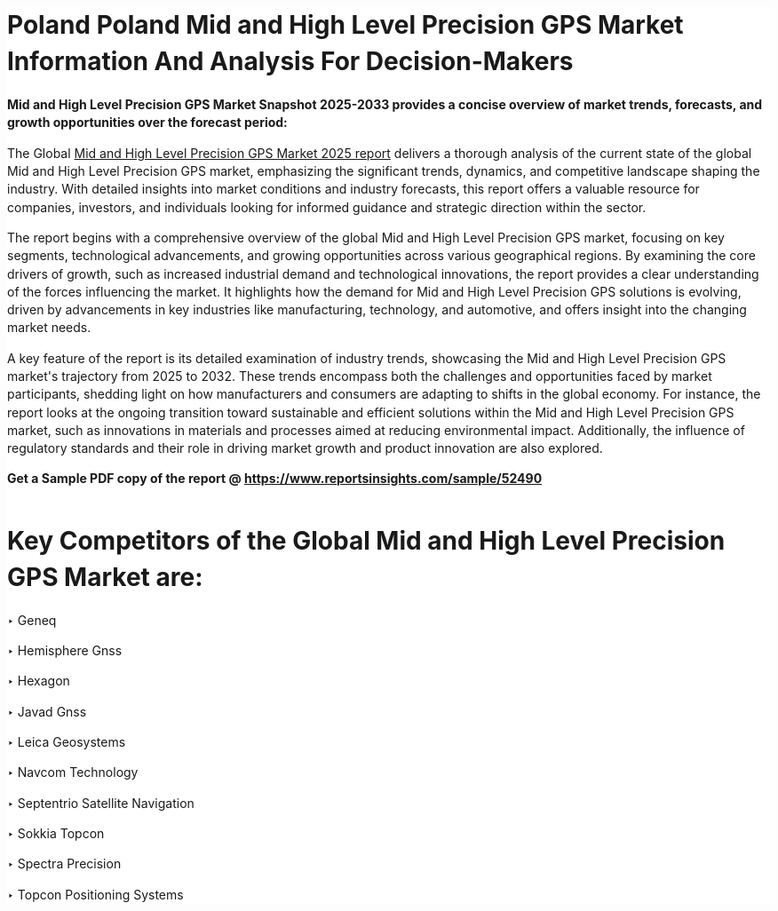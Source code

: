 # Poland Poland Mid and High Level Precision GPS Market Information And Analysis For Decision-Makers

<strong>Mid and High Level Precision GPS Market Snapshot 2025-2033 provides a concise overview of market trends, forecasts, and growth opportunities over the forecast period:</strong>

 The Global <a href=https://www.reportsinsights.com/sample/52490>Mid and High Level Precision GPS Market 2025 report</a> delivers a thorough analysis of the current state of the global Mid and High Level Precision GPS market, emphasizing the significant trends, dynamics, and competitive landscape shaping the industry. With detailed insights into market conditions and industry forecasts, this report offers a valuable resource for companies, investors, and individuals looking for informed guidance and strategic direction within the sector.

The report begins with a comprehensive overview of the global Mid and High Level Precision GPS market, focusing on key segments, technological advancements, and growing opportunities across various geographical regions. By examining the core drivers of growth, such as increased industrial demand and technological innovations, the report provides a clear understanding of the forces influencing the market. It highlights how the demand for Mid and High Level Precision GPS solutions is evolving, driven by advancements in key industries like manufacturing, technology, and automotive, and offers insight into the changing market needs.

A key feature of the report is its detailed examination of industry trends, showcasing the Mid and High Level Precision GPS market's trajectory from 2025 to 2032. These trends encompass both the challenges and opportunities faced by market participants, shedding light on how manufacturers and consumers are adapting to shifts in the global economy. For instance, the report looks at the ongoing transition toward sustainable and efficient solutions within the Mid and High Level Precision GPS market, such as innovations in materials and processes aimed at reducing environmental impact. Additionally, the influence of regulatory standards and their role in driving market growth and product innovation are also explored.

<strong>Get a Sample PDF copy of the report @ <a href=https://www.reportsinsights.com/sample/52490>https://www.reportsinsights.com/sample/52490</a></strong>

# <strong>Key Competitors of the Global Mid and High Level Precision GPS Market are:</strong>

‣ Geneq

‣ Hemisphere Gnss

‣ Hexagon

‣ Javad Gnss

‣ Leica Geosystems

‣ Navcom Technology

‣ Septentrio Satellite Navigation

‣ Sokkia Topcon

‣ Spectra Precision

‣ Topcon Positioning Systems
